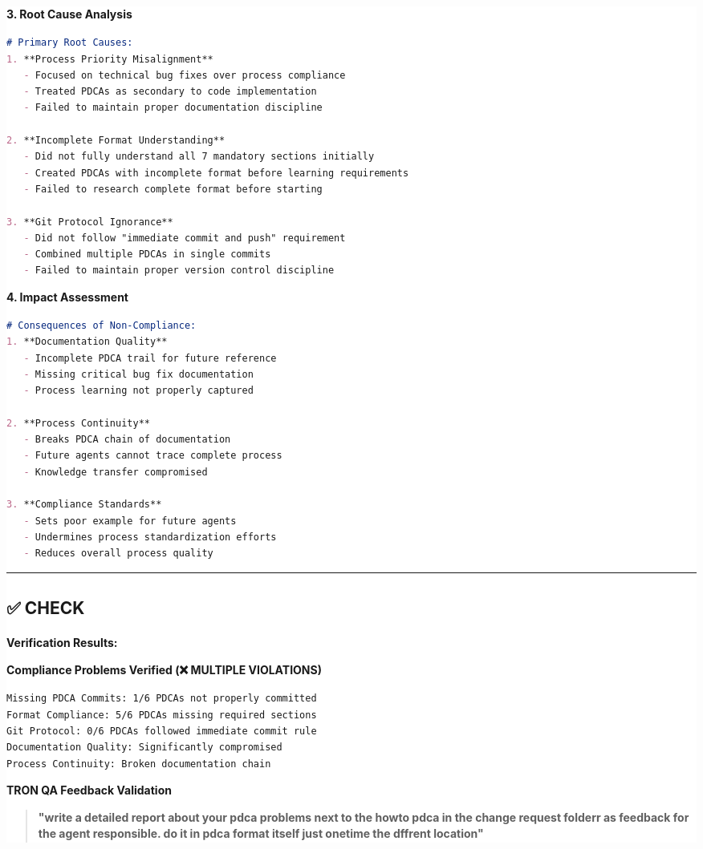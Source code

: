 **3. Root Cause Analysis**
```markdown
# Primary Root Causes:
1. **Process Priority Misalignment**
   - Focused on technical bug fixes over process compliance
   - Treated PDCAs as secondary to code implementation
   - Failed to maintain proper documentation discipline

2. **Incomplete Format Understanding**
   - Did not fully understand all 7 mandatory sections initially
   - Created PDCAs with incomplete format before learning requirements
   - Failed to research complete format before starting

3. **Git Protocol Ignorance**
   - Did not follow "immediate commit and push" requirement
   - Combined multiple PDCAs in single commits
   - Failed to maintain proper version control discipline
```

**4. Impact Assessment**
```markdown
# Consequences of Non-Compliance:
1. **Documentation Quality**
   - Incomplete PDCA trail for future reference
   - Missing critical bug fix documentation
   - Process learning not properly captured

2. **Process Continuity**
   - Breaks PDCA chain of documentation
   - Future agents cannot trace complete process
   - Knowledge transfer compromised

3. **Compliance Standards**
   - Sets poor example for future agents
   - Undermines process standardization efforts
   - Reduces overall process quality
```

---

## **✅ CHECK**

**Verification Results:**

**Compliance Problems Verified (❌ MULTIPLE VIOLATIONS)**
```
Missing PDCA Commits: 1/6 PDCAs not properly committed
Format Compliance: 5/6 PDCAs missing required sections
Git Protocol: 0/6 PDCAs followed immediate commit rule
Documentation Quality: Significantly compromised
Process Continuity: Broken documentation chain
```

**TRON QA Feedback Validation**
> **"write a detailed report about your pdca problems next to the howto pdca in the change request folderr as feedback for the agent responsible. do it in pdca format itself just onetime the dffrent location"**
